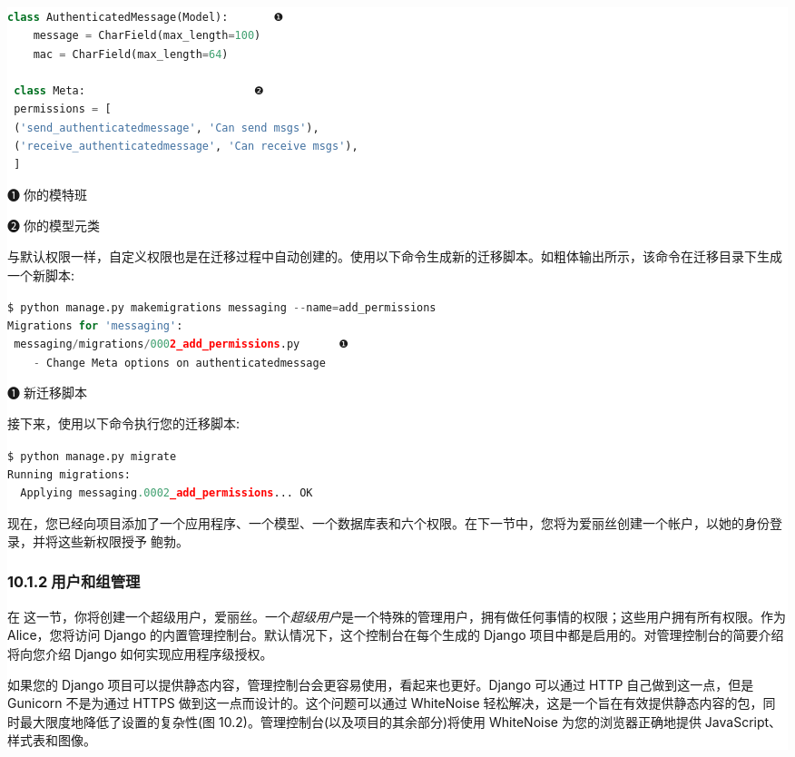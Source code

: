 ```py
class AuthenticatedMessage(Model):       ❶
    message = CharField(max_length=100)
    mac = CharField(max_length=64)

 class Meta:                          ❷
 permissions = [
 ('send_authenticatedmessage', 'Can send msgs'),
 ('receive_authenticatedmessage', 'Can receive msgs'),
 ]
```

❶ 你的模特班

❷ 你的模型元类

与默认权限一样，自定义权限也是在迁移过程中自动创建的。使用以下命令生成新的迁移脚本。如粗体输出所示，该命令在迁移目录下生成一个新脚本:

```py
$ python manage.py makemigrations messaging --name=add_permissions
Migrations for 'messaging':
 messaging/migrations/0002_add_permissions.py      ❶
    - Change Meta options on authenticatedmessage
```

❶ 新迁移脚本

接下来，使用以下命令执行您的迁移脚本:

```py
$ python manage.py migrate
Running migrations:
  Applying messaging.0002_add_permissions... OK
```

现在，您已经向项目添加了一个应用程序、一个模型、一个数据库表和六个权限。在下一节中，您将为爱丽丝创建一个帐户，以她的身份登录，并将这些新权限授予 鲍勃。

### 10.1.2 用户和组管理

在 这一节，你将创建一个超级用户，爱丽丝。一个*超级用户*是一个特殊的管理用户，拥有做任何事情的权限；这些用户拥有所有权限。作为 Alice，您将访问 Django 的内置管理控制台。默认情况下，这个控制台在每个生成的 Django 项目中都是启用的。对管理控制台的简要介绍将向您介绍 Django 如何实现应用程序级授权。

如果您的 Django 项目可以提供静态内容，管理控制台会更容易使用，看起来也更好。Django 可以通过 HTTP 自己做到这一点，但是 Gunicorn 不是为通过 HTTPS 做到这一点而设计的。这个问题可以通过 WhiteNoise 轻松解决，这是一个旨在有效提供静态内容的包，同时最大限度地降低了设置的复杂性(图 10.2)。管理控制台(以及项目的其余部分)将使用 WhiteNoise 为您的浏览器正确地提供 JavaScript、样式表和图像。
